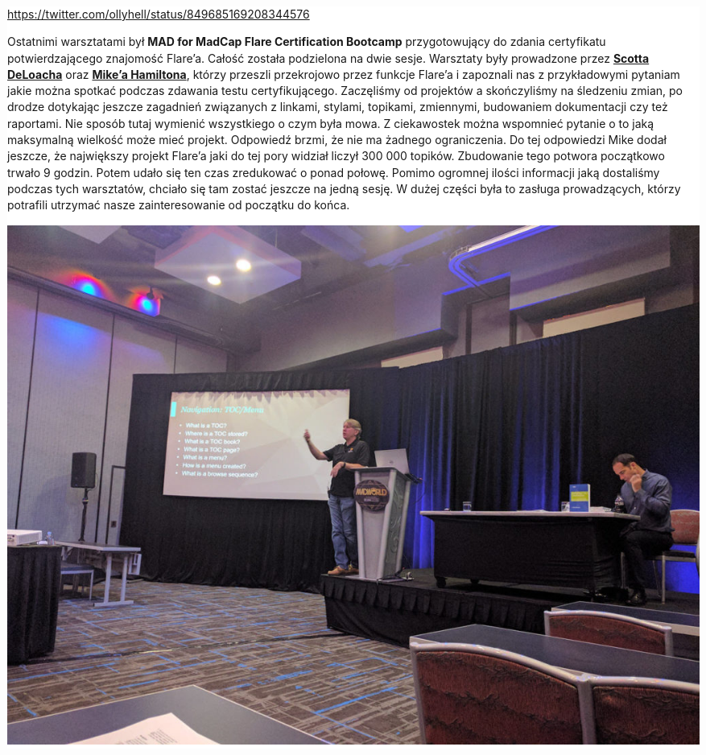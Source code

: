 https://twitter.com/ollyhell/status/849685169208344576

Ostatnimi warsztatami był **MAD for MadCap Flare Certification Bootcamp**
przygotowujący do zdania certyfikatu potwierdzającego znajomość Flare’a. Całość
została podzielona na dwie sesje. Warsztaty były prowadzone przez
[**Scotta DeLoacha**](http://www.madcapsoftware.com/events/madworld/speakers/scott-deloach/)
oraz
[**Mike’a Hamiltona**](http://www.madcapsoftware.com/events/madworld/speakers/mike-hamilton/),
którzy przeszli przekrojowo przez funkcje Flare’a i zapoznali nas z
przykładowymi pytaniam jakie można spotkać podczas zdawania testu
certyfikującego. Zaczęliśmy od projektów a skończyliśmy na śledzeniu zmian, po
drodze dotykając jeszcze zagadnień związanych z linkami, stylami, topikami,
zmiennymi, budowaniem dokumentacji czy też raportami. Nie sposób tutaj wymienić
wszystkiego o czym była mowa. Z ciekawostek można wspomnieć pytanie o to jaką
maksymalną wielkość może mieć projekt. Odpowiedź brzmi, że nie ma żadnego
ograniczenia. Do tej odpowiedzi Mike dodał jeszcze, że największy projekt
Flare’a jaki do tej pory widział liczył 300 000 topików. Zbudowanie tego potwora
początkowo trwało 9 godzin. Potem udało się ten czas zredukować o ponad połowę.
Pomimo ogromnej ilości informacji jaką dostaliśmy podczas tych warsztatów,
chciało się tam zostać jeszcze na jedną sesję. W dużej części była to zasługa
prowadzących, którzy potrafili utrzymać nasze zainteresowanie od początku do
końca.

[![](images/IMG_20170405_143922-1024x768.jpg)](http://techwriter.pl/wp-content/uploads/2017/05/IMG_20170405_143922.jpg)
